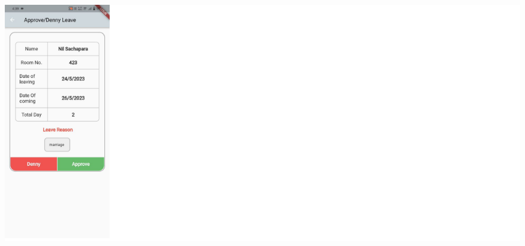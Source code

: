 <img src="https://github.com/nilsachapara/MyHostel/blob/master/screenshot/a9.jpg" height="390"/> &#160;


</p>

